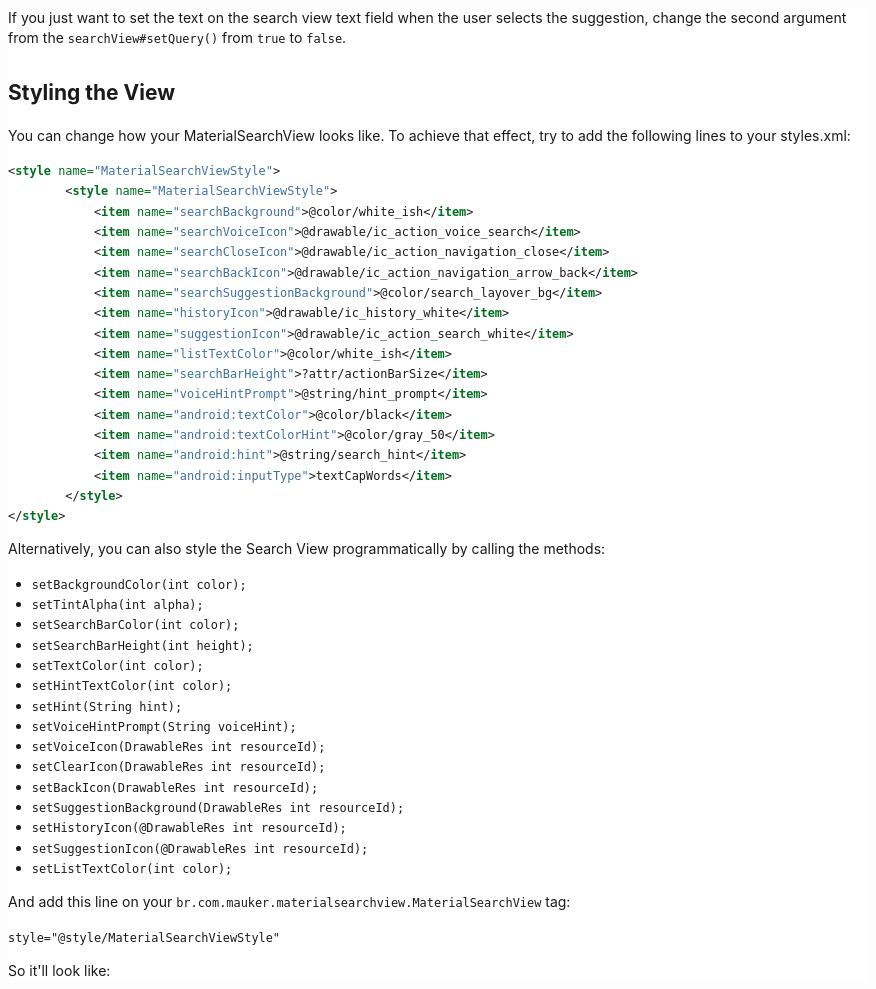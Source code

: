 If you just want to set the text on the search view text field when the user selects the suggestion, change the second argument from the  `searchView#setQuery()` from `true` to `false`.

## Styling the View

You can change how your MaterialSearchView looks like. To achieve that effect, try to add the following lines to your styles.xml:

```xml
<style name="MaterialSearchViewStyle">
        <style name="MaterialSearchViewStyle">
            <item name="searchBackground">@color/white_ish</item>
            <item name="searchVoiceIcon">@drawable/ic_action_voice_search</item>
            <item name="searchCloseIcon">@drawable/ic_action_navigation_close</item>
            <item name="searchBackIcon">@drawable/ic_action_navigation_arrow_back</item>
            <item name="searchSuggestionBackground">@color/search_layover_bg</item>
            <item name="historyIcon">@drawable/ic_history_white</item>
            <item name="suggestionIcon">@drawable/ic_action_search_white</item>
            <item name="listTextColor">@color/white_ish</item>
            <item name="searchBarHeight">?attr/actionBarSize</item>
            <item name="voiceHintPrompt">@string/hint_prompt</item>
            <item name="android:textColor">@color/black</item>
            <item name="android:textColorHint">@color/gray_50</item>
            <item name="android:hint">@string/search_hint</item>
            <item name="android:inputType">textCapWords</item>
        </style>
</style>
```

Alternatively, you can also style the Search View programmatically by calling the methods:

- `setBackgroundColor(int color);`
- `setTintAlpha(int alpha);`
- `setSearchBarColor(int color);`
- `setSearchBarHeight(int height);`
- `setTextColor(int color);`
- `setHintTextColor(int color);`
- `setHint(String hint);`
- `setVoiceHintPrompt(String voiceHint);`
- `setVoiceIcon(DrawableRes int resourceId);`
- `setClearIcon(DrawableRes int resourceId);`
- `setBackIcon(DrawableRes int resourceId);`
- `setSuggestionBackground(DrawableRes int resourceId);`
- `setHistoryIcon(@DrawableRes int resourceId);`
- `setSuggestionIcon(@DrawableRes int resourceId);`
- `setListTextColor(int color);`

And add this line on your `br.com.mauker.materialsearchview.MaterialSearchView` tag:

```xml
style="@style/MaterialSearchViewStyle"
```

So it'll look like:
